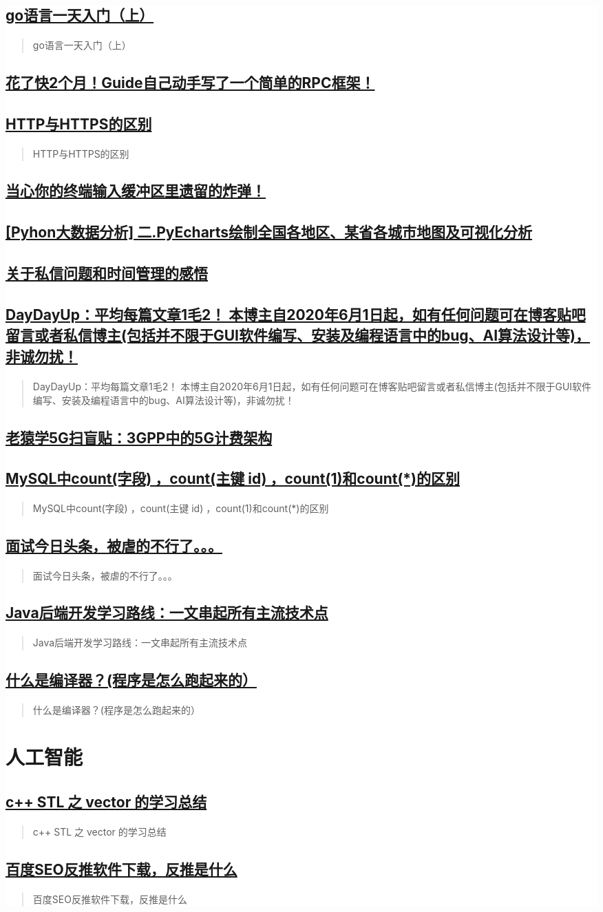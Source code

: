  ## [go语言一天入门（上）](https://blog.csdn.net/hebtu666/article/details/106193520)
 > go语言一天入门（上）
 ## [花了快2个月！Guide自己动手写了一个简单的RPC框架！](https://blog.csdn.net/qq_34337272/article/details/106612554)
 > 
 ## [HTTP与HTTPS的区别](https://blog.csdn.net/JAck_chen0309/article/details/105020259)
 > HTTP与HTTPS的区别
 ## [当心你的终端输入缓冲区里遗留的炸弹！](https://blog.csdn.net/dog250/article/details/106728347)
 > 
 ## [\[Pyhon大数据分析\] 二.PyEcharts绘制全国各地区、某省各城市地图及可视化分析](https://blog.csdn.net/Eastmount/article/details/104437215)
 > 
 ## [关于私信问题和时间管理的感悟](https://blog.csdn.net/qq_36894974/article/details/106763382)
 > 
 ## [DayDayUp：平均每篇文章1毛2！ 本博主自2020年6月1日起，如有任何问题可在博客贴吧留言或者私信博主(包括并不限于GUI软件编写、安装及编程语言中的bug、AI算法设计等)，非诚勿扰！](https://blog.csdn.net/qq_41185868/article/details/106425754)
 > DayDayUp：平均每篇文章1毛2！ 本博主自2020年6月1日起，如有任何问题可在博客贴吧留言或者私信博主(包括并不限于GUI软件编写、安装及编程语言中的bug、AI算法设计等)，非诚勿扰！
 ## [老猿学5G扫盲贴：3GPP中的5G计费架构](https://blog.csdn.net/LaoYuanPython/article/details/105925034)
 > 
 ## [MySQL中count(字段) ，count(主键 id) ，count(1)和count(*)的区别](https://blog.csdn.net/ThinkWon/article/details/106610859)
 > MySQL中count(字段) ，count(主键 id) ，count(1)和count(*)的区别
 ## [面试今日头条，被虐的不行了。。。](https://blog.csdn.net/likun557/article/details/106754742)
 > 面试今日头条，被虐的不行了。。。
 ## [Java后端开发学习路线：一文串起所有主流技术点](https://blog.csdn.net/wangshuaiwsws95/article/details/106049247)
 > Java后端开发学习路线：一文串起所有主流技术点
 ## [什么是编译器？(程序是怎么跑起来的）](https://blog.csdn.net/hebtu666/article/details/105980143)
 > 什么是编译器？(程序是怎么跑起来的）
# 人工智能 
 ## [c++ STL 之 vector 的学习总结](https://blog.csdn.net/qq_46039856/article/details/107008797)
 > c++ STL 之 vector 的学习总结
 ## [百度SEO反推软件下载，反推是什么](https://blog.csdn.net/woaichi_luobo/article/details/107024396)
 > 百度SEO反推软件下载，反推是什么